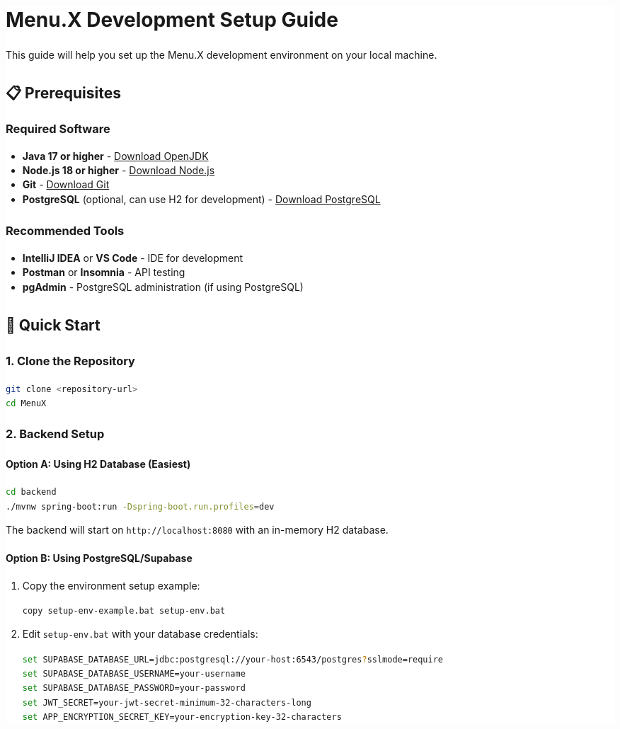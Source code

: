 # Menu.X Development Setup Guide

This guide will help you set up the Menu.X development environment on your local machine.

## 📋 Prerequisites

### Required Software
- **Java 17 or higher** - [Download OpenJDK](https://adoptium.net/)
- **Node.js 18 or higher** - [Download Node.js](https://nodejs.org/)
- **Git** - [Download Git](https://git-scm.com/)
- **PostgreSQL** (optional, can use H2 for development) - [Download PostgreSQL](https://www.postgresql.org/)

### Recommended Tools
- **IntelliJ IDEA** or **VS Code** - IDE for development
- **Postman** or **Insomnia** - API testing
- **pgAdmin** - PostgreSQL administration (if using PostgreSQL)

## 🚀 Quick Start

### 1. Clone the Repository
```bash
git clone <repository-url>
cd MenuX
```

### 2. Backend Setup

#### Option A: Using H2 Database (Easiest)
```bash
cd backend
./mvnw spring-boot:run -Dspring-boot.run.profiles=dev
```

The backend will start on `http://localhost:8080` with an in-memory H2 database.

#### Option B: Using PostgreSQL/Supabase
1. Copy the environment setup example:
   ```bash
   copy setup-env-example.bat setup-env.bat
   ```

2. Edit `setup-env.bat` with your database credentials:
   ```bash
   set SUPABASE_DATABASE_URL=jdbc:postgresql://your-host:6543/postgres?sslmode=require
   set SUPABASE_DATABASE_USERNAME=your-username
   set SUPABASE_DATABASE_PASSWORD=your-password
   set JWT_SECRET=your-jwt-secret-minimum-32-characters-long
   set APP_ENCRYPTION_SECRET_KEY=your-encryption-key-32-characters
   ```
